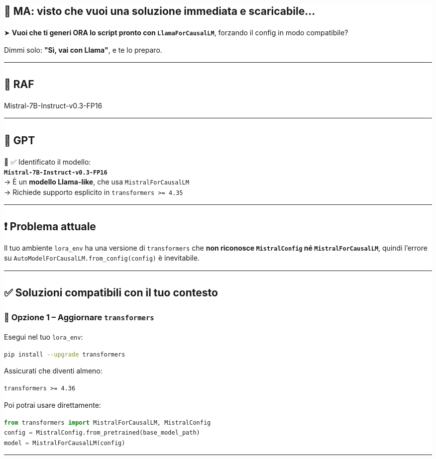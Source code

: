 
## 🛑 MA: visto che vuoi **una soluzione immediata e scaricabile**…

➤ **Vuoi che ti generi ORA lo script pronto con `LlamaForCausalLM`**, forzando il config in modo compatibile?

Dimmi solo: **"Sì, vai con Llama"**, e te lo preparo.

---

## 👤 **RAF**

Mistral-7B-Instruct-v0.3-FP16

---

## 🤖 **GPT**

📓 ✅ Identificato il modello:  
**`Mistral-7B-Instruct-v0.3-FP16`**  
→ È un **modello Llama-like**, che usa `MistralForCausalLM`  
→ Richiede supporto esplicito in `transformers >= 4.35`

---

## ❗ Problema attuale

Il tuo ambiente `lora_env` ha una versione di `transformers` che **non riconosce `MistralConfig` né `MistralForCausalLM`**, quindi l’errore su `AutoModelForCausalLM.from_config(config)` è inevitabile.

---

## ✅ Soluzioni compatibili con il tuo contesto

### 🔧 **Opzione 1 – Aggiornare `transformers`**
Esegui nel tuo `lora_env`:

```bash
pip install --upgrade transformers
```

Assicurati che diventi almeno:

```
transformers >= 4.36
```

Poi potrai usare direttamente:

```python
from transformers import MistralForCausalLM, MistralConfig
config = MistralConfig.from_pretrained(base_model_path)
model = MistralForCausalLM(config)
```

---